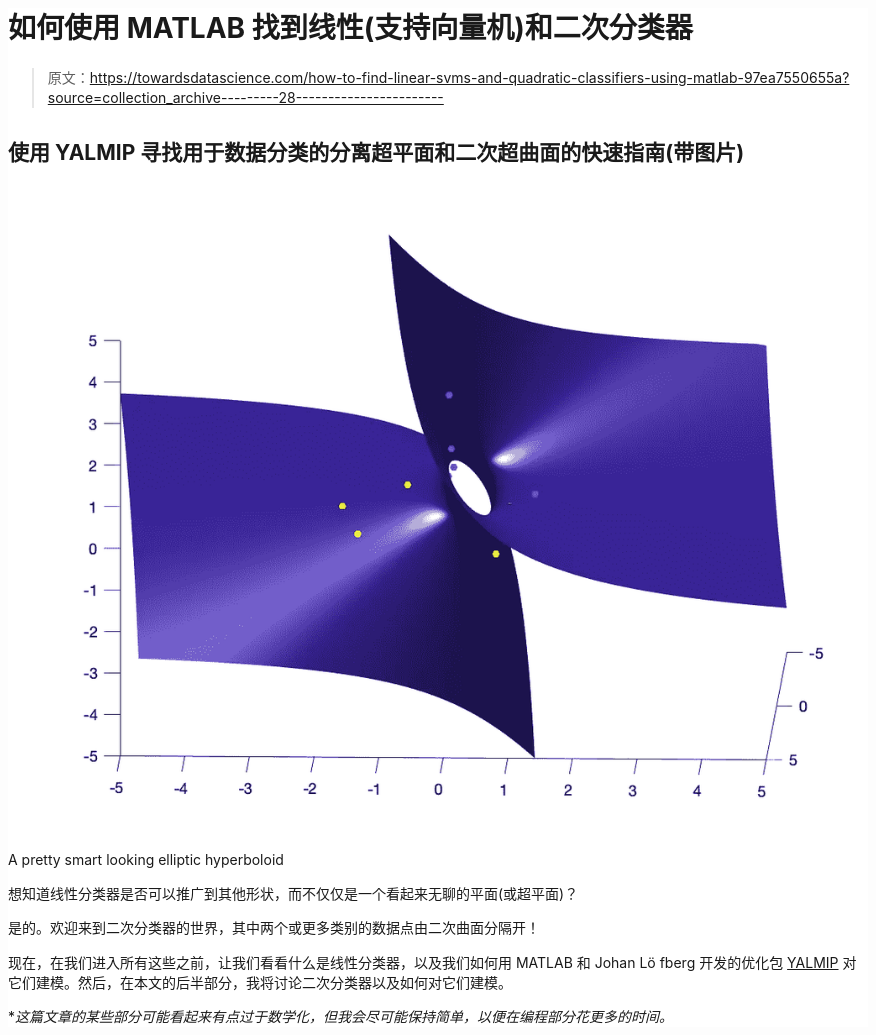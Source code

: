 # 如何使用 MATLAB 找到线性(支持向量机)和二次分类器

> 原文：<https://towardsdatascience.com/how-to-find-linear-svms-and-quadratic-classifiers-using-matlab-97ea7550655a?source=collection_archive---------28----------------------->

## 使用 YALMIP 寻找用于数据分类的分离超平面和二次超曲面的快速指南(带图片)

![](img/b382bfd8657a8f0f9663ec5efcb82bb1.png)

A pretty smart looking elliptic hyperboloid

想知道线性分类器是否可以推广到其他形状，而不仅仅是一个看起来无聊的平面(或超平面)？

是的。欢迎来到二次分类器的世界，其中两个或更多类别的数据点由二次曲面分隔开！

现在，在我们进入所有这些之前，让我们看看什么是线性分类器，以及我们如何用 MATLAB 和 Johan Lö fberg 开发的优化包 [YALMIP](https://yalmip.github.io) 对它们建模。然后，在本文的后半部分，我将讨论二次分类器以及如何对它们建模。

**这篇文章的某些部分可能看起来有点过于数学化，但我会尽可能保持简单，以便在编程部分花更多的时间。*
